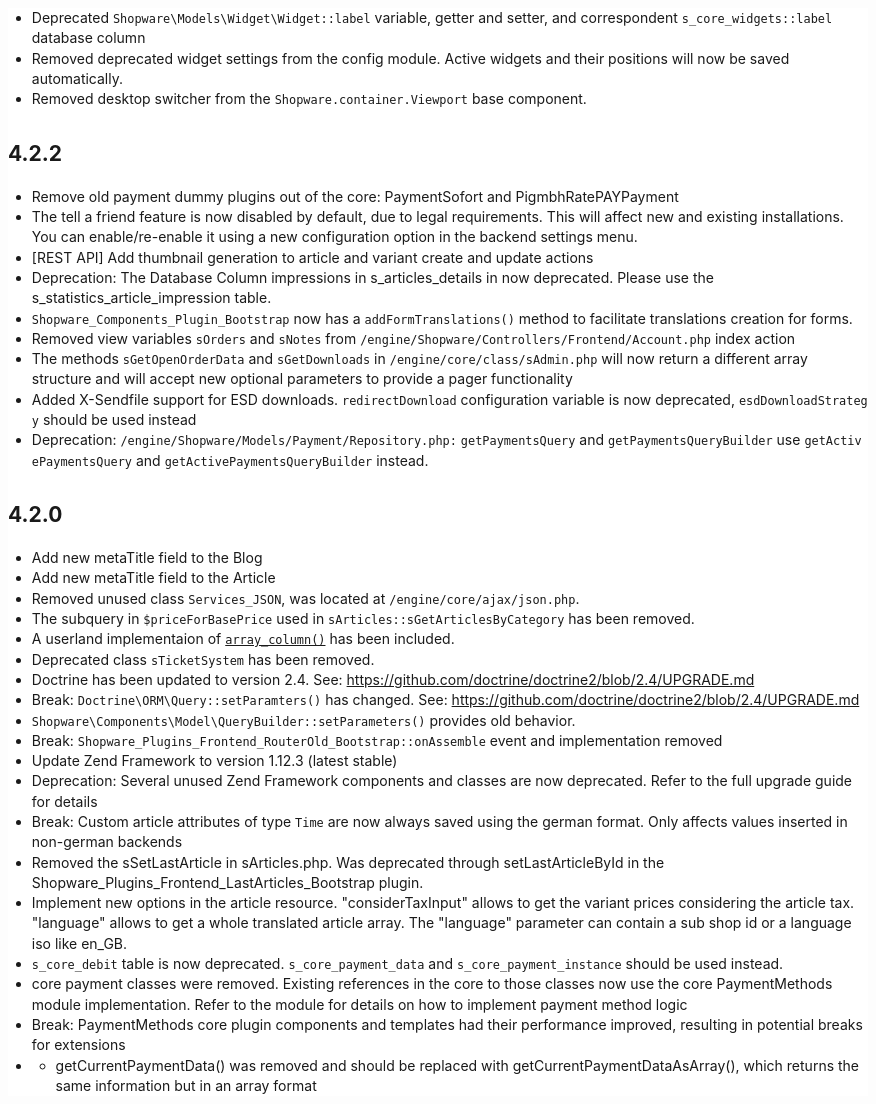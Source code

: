 * Deprecated `Shopware\Models\Widget\Widget::label` variable, getter and setter, and correspondent `s_core_widgets::label` database column
* Removed deprecated widget settings from the config module. Active widgets and their positions will now be saved automatically.
* Removed desktop switcher from the `Shopware.container.Viewport` base component.

## 4.2.2

* Remove old payment dummy plugins out of the core: PaymentSofort and PigmbhRatePAYPayment
* The tell a friend feature is now disabled by default, due to legal requirements. This will affect new and existing installations. You can enable/re-enable it using a new configuration option in the backend settings menu.
* [REST API] Add thumbnail generation to article and variant create and update actions
* Deprecation: The Database Column impressions in s_articles_details in now deprecated. Please use the s_statistics_article_impression table.
* `Shopware_Components_Plugin_Bootstrap` now has a `addFormTranslations()` method to facilitate translations creation for forms.
* Removed view variables `sOrders` and `sNotes` from `/engine/Shopware/Controllers/Frontend/Account.php` index action
* The methods `sGetOpenOrderData` and `sGetDownloads` in `/engine/core/class/sAdmin.php` will now return a different array structure and will accept new optional parameters to provide a pager functionality
* Added X-Sendfile support for ESD downloads. `redirectDownload` configuration variable is now deprecated, `esdDownloadStrategy` should be used instead
* Deprecation: `/engine/Shopware/Models/Payment/Repository.php:` `getPaymentsQuery` and `getPaymentsQueryBuilder` use `getActivePaymentsQuery` and `getActivePaymentsQueryBuilder` instead.

## 4.2.0

* Add new metaTitle field to the Blog
* Add new metaTitle field to the Article
* Removed unused class `Services_JSON`, was located at `/engine/core/ajax/json.php`.
* The subquery in `$priceForBasePrice` used in `sArticles::sGetArticlesByCategory` has been removed.
* A userland implementaion of [`array_column()`](http://php.net/array_column) has been included.
* Deprecated class `sTicketSystem` has been removed.
* Doctrine has been updated to version 2.4. See: https://github.com/doctrine/doctrine2/blob/2.4/UPGRADE.md
* Break: `Doctrine\ORM\Query::setParamters()` has changed. See: https://github.com/doctrine/doctrine2/blob/2.4/UPGRADE.md
* `Shopware\Components\Model\QueryBuilder::setParameters()` provides old behavior.
* Break: `Shopware_Plugins_Frontend_RouterOld_Bootstrap::onAssemble` event and implementation removed
* Update Zend Framework to version 1.12.3 (latest stable)
* Deprecation: Several unused Zend Framework components and classes are now deprecated. Refer to the full upgrade guide for details
* Break: Custom article attributes of type `Time` are now always saved using the german format. Only affects values inserted in non-german backends
* Removed the sSetLastArticle in sArticles.php. Was deprecated through setLastArticleById in the Shopware_Plugins_Frontend_LastArticles_Bootstrap plugin.
* Implement new options in the article resource. "considerTaxInput" allows to get the variant prices considering the article tax. "language" allows to get a whole translated article array. The "language" parameter can contain a sub shop id or a language iso like en_GB.
* `s_core_debit` table is now deprecated. `s_core_payment_data` and `s_core_payment_instance` should be used instead.
* core payment classes were removed. Existing references in the core to those classes now use the core PaymentMethods module implementation. Refer to the module for details on how to implement payment method logic
* Break: PaymentMethods core plugin components and templates had their performance improved, resulting in potential breaks for extensions
* - getCurrentPaymentData() was removed and should be replaced with getCurrentPaymentDataAsArray(), which returns the same information but in an array format